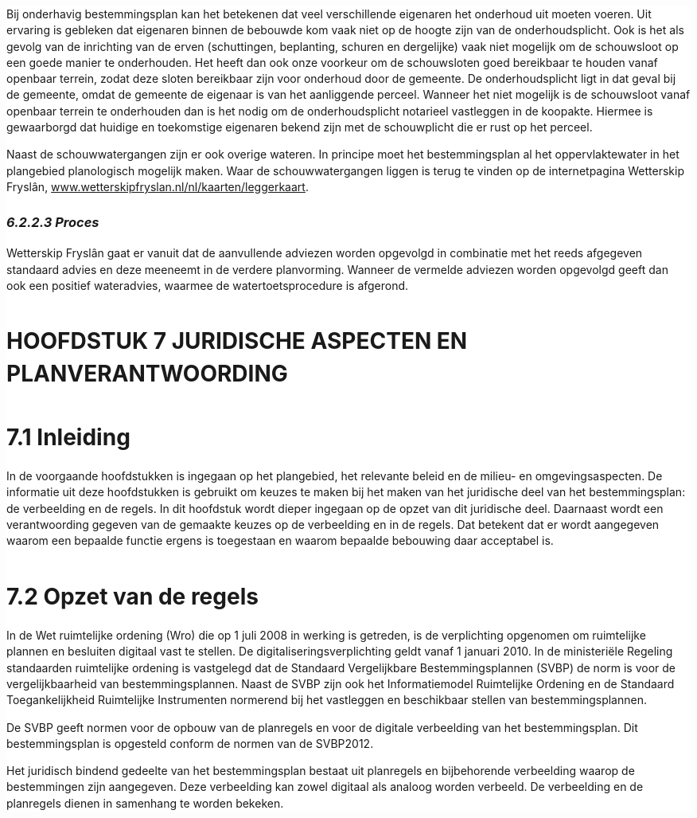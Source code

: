Bij onderhavig bestemmingsplan kan het betekenen dat veel verschillende eigenaren het onderhoud uit moeten voeren. Uit ervaring is gebleken dat eigenaren binnen de bebouwde kom vaak niet op de hoogte zijn van de onderhoudsplicht. Ook is het als gevolg van de inrichting van de erven (schuttingen, beplanting, schuren en dergelijke) vaak niet mogelijk om de schouwsloot op een goede manier te onderhouden. Het heeft dan ook onze voorkeur om de schouwsloten goed bereikbaar te houden vanaf openbaar terrein, zodat deze sloten bereikbaar zijn voor onderhoud door de gemeente. De onderhoudsplicht ligt in dat geval bij de gemeente, omdat de gemeente de eigenaar is van het aanliggende perceel. Wanneer het niet mogelijk is de schouwsloot vanaf openbaar terrein te onderhouden dan is het nodig om de onderhoudsplicht notarieel vastleggen in de koopakte. Hiermee is gewaarborgd dat huidige en toekomstige eigenaren bekend zijn met de schouwplicht die er rust op het perceel.

Naast de schouwwatergangen zijn er ook overige wateren. In principe moet het bestemmingsplan al het oppervlaktewater in het plangebied planologisch mogelijk maken. Waar de schouwwatergangen liggen is terug te vinden op de internetpagina Wetterskip Fryslân, www.wetterskipfryslan.nl/nl/kaarten/leggerkaart.

### *6.2.2.3 Proces*

Wetterskip Fryslân gaat er vanuit dat de aanvullende adviezen worden opgevolgd in combinatie met het reeds afgegeven standaard advies en deze meeneemt in de verdere planvorming. Wanneer de vermelde adviezen worden opgevolgd geeft dan ook een positief wateradvies, waarmee de watertoetsprocedure is afgerond.

# <span id="page-32-1"></span><span id="page-32-0"></span>**HOOFDSTUK 7 JURIDISCHE ASPECTEN EN PLANVERANTWOORDING**

# **7.1 Inleiding**

In de voorgaande hoofdstukken is ingegaan op het plangebied, het relevante beleid en de milieu- en omgevingsaspecten. De informatie uit deze hoofdstukken is gebruikt om keuzes te maken bij het maken van het juridische deel van het bestemmingsplan: de verbeelding en de regels. In dit hoofdstuk wordt dieper ingegaan op de opzet van dit juridische deel. Daarnaast wordt een verantwoording gegeven van de gemaakte keuzes op de verbeelding en in de regels. Dat betekent dat er wordt aangegeven waarom een bepaalde functie ergens is toegestaan en waarom bepaalde bebouwing daar acceptabel is.

# <span id="page-32-2"></span>**7.2 Opzet van de regels**

In de Wet ruimtelijke ordening (Wro) die op 1 juli 2008 in werking is getreden, is de verplichting opgenomen om ruimtelijke plannen en besluiten digitaal vast te stellen. De digitaliseringsverplichting geldt vanaf 1 januari 2010. In de ministeriële Regeling standaarden ruimtelijke ordening is vastgelegd dat de Standaard Vergelijkbare Bestemmingsplannen (SVBP) de norm is voor de vergelijkbaarheid van bestemmingsplannen. Naast de SVBP zijn ook het Informatiemodel Ruimtelijke Ordening en de Standaard Toegankelijkheid Ruimtelijke Instrumenten normerend bij het vastleggen en beschikbaar stellen van bestemmingsplannen.

De SVBP geeft normen voor de opbouw van de planregels en voor de digitale verbeelding van het bestemmingsplan. Dit bestemmingsplan is opgesteld conform de normen van de SVBP2012.

Het juridisch bindend gedeelte van het bestemmingsplan bestaat uit planregels en bijbehorende verbeelding waarop de bestemmingen zijn aangegeven. Deze verbeelding kan zowel digitaal als analoog worden verbeeld. De verbeelding en de planregels dienen in samenhang te worden bekeken.
